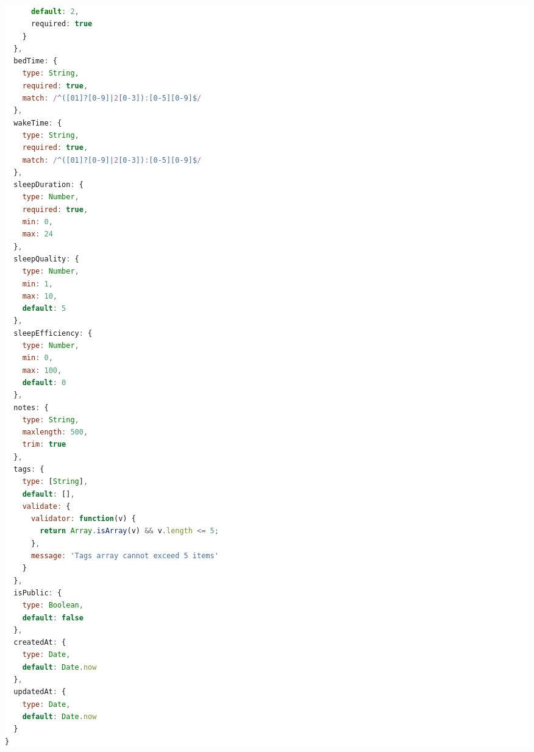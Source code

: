 ```javascript
      default: 2,
      required: true
    }
  },
  bedTime: {
    type: String,
    required: true,
    match: /^([01]?[0-9]|2[0-3]):[0-5][0-9]$/
  },
  wakeTime: {
    type: String,
    required: true,
    match: /^([01]?[0-9]|2[0-3]):[0-5][0-9]$/
  },
  sleepDuration: {
    type: Number,
    required: true,
    min: 0,
    max: 24
  },
  sleepQuality: {
    type: Number,
    min: 1,
    max: 10,
    default: 5
  },
  sleepEfficiency: {
    type: Number,
    min: 0,
    max: 100,
    default: 0
  },
  notes: {
    type: String,
    maxlength: 500,
    trim: true
  },
  tags: {
    type: [String],
    default: [],
    validate: {
      validator: function(v) {
        return Array.isArray(v) && v.length <= 5;
      },
      message: 'Tags array cannot exceed 5 items'
    }
  },
  isPublic: {
    type: Boolean,
    default: false
  },
  createdAt: {
    type: Date,
    default: Date.now
  },
  updatedAt: {
    type: Date,
    default: Date.now
  }
}
```
